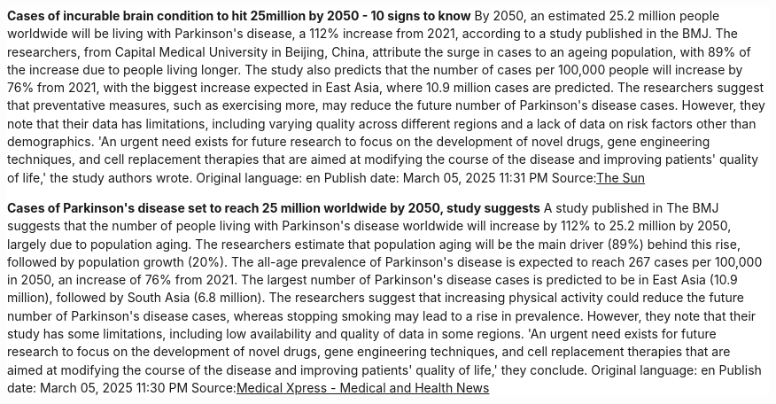 **Cases of incurable brain condition to hit 25million by 2050 - 10 signs to know**
By 2050, an estimated 25.2 million people worldwide will be living with Parkinson's disease, a 112% increase from 2021, according to a study published in the BMJ. The researchers, from Capital Medical University in Beijing, China, attribute the surge in cases to an ageing population, with 89% of the increase due to people living longer. The study also predicts that the number of cases per 100,000 people will increase by 76% from 2021, with the biggest increase expected in East Asia, where 10.9 million cases are predicted. The researchers suggest that preventative measures, such as exercising more, may reduce the future number of Parkinson's disease cases. However, they note that their data has limitations, including varying quality across different regions and a lack of data on risk factors other than demographics. 'An urgent need exists for future research to focus on the development of novel drugs, gene engineering techniques, and cell replacement therapies that are aimed at modifying the course of the disease and improving patients' quality of life,' the study authors wrote.
Original language: en
Publish date: March 05, 2025 11:31 PM
Source:[The Sun](https://www.thesun.co.uk/health/33693631/cases-of-parkinsons-disease-surge-signs-to-know/)

**Cases of Parkinson's disease set to reach 25 million worldwide by 2050, study suggests**
A study published in The BMJ suggests that the number of people living with Parkinson's disease worldwide will increase by 112% to 25.2 million by 2050, largely due to population aging. The researchers estimate that population aging will be the main driver (89%) behind this rise, followed by population growth (20%). The all-age prevalence of Parkinson's disease is expected to reach 267 cases per 100,000 in 2050, an increase of 76% from 2021. The largest number of Parkinson's disease cases is predicted to be in East Asia (10.9 million), followed by South Asia (6.8 million). The researchers suggest that increasing physical activity could reduce the future number of Parkinson's disease cases, whereas stopping smoking may lead to a rise in prevalence. However, they note that their study has some limitations, including low availability and quality of data in some regions. 'An urgent need exists for future research to focus on the development of novel drugs, gene engineering techniques, and cell replacement therapies that are aimed at modifying the course of the disease and improving patients' quality of life,' they conclude.
Original language: en
Publish date: March 05, 2025 11:30 PM
Source:[Medical Xpress - Medical and Health News](https://medicalxpress.com/news/2025-03-cases-parkinson-disease-million-worldwide.html)


